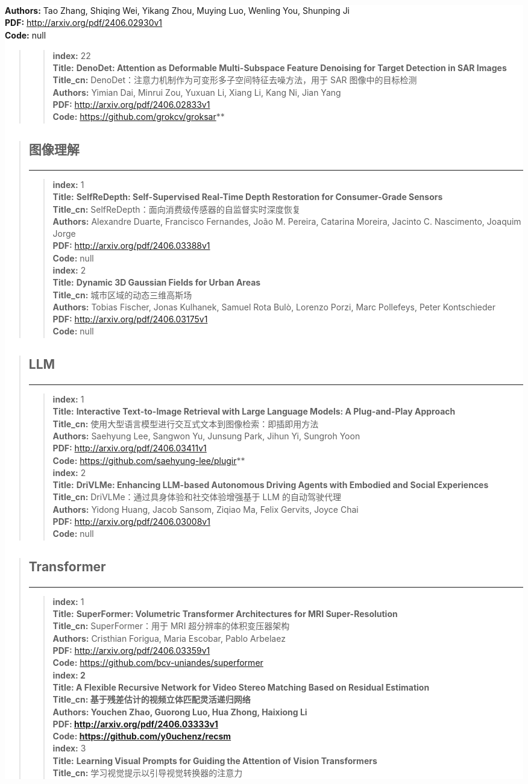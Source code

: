 **Authors:** Tao Zhang, Shiqing Wei, Yikang Zhou, Muying Luo, Wenling You, Shunping Ji<br />
**PDF:** <http://arxiv.org/pdf/2406.02930v1><br />
**Code:** null<br />
>>**index:** 22<br />
**Title:** **DenoDet: Attention as Deformable Multi-Subspace Feature Denoising for Target Detection in SAR Images**<br />
**Title_cn:** DenoDet：注意力机制作为可变形多子空间特征去噪方法，用于 SAR 图像中的目标检测<br />
**Authors:** Yimian Dai, Minrui Zou, Yuxuan Li, Xiang Li, Kang Ni, Jian Yang<br />
**PDF:** <http://arxiv.org/pdf/2406.02833v1><br />
**Code:** <https://github.com/grokcv/groksar>**<br />

>## **图像理解**
>---
>>**index:** 1<br />
**Title:** **SelfReDepth: Self-Supervised Real-Time Depth Restoration for Consumer-Grade Sensors**<br />
**Title_cn:** SelfReDepth：面向消费级传感器的自监督实时深度恢复<br />
**Authors:** Alexandre Duarte, Francisco Fernandes, João M. Pereira, Catarina Moreira, Jacinto C. Nascimento, Joaquim Jorge<br />
**PDF:** <http://arxiv.org/pdf/2406.03388v1><br />
**Code:** null<br />
>>**index:** 2<br />
**Title:** **Dynamic 3D Gaussian Fields for Urban Areas**<br />
**Title_cn:** 城市区域的动态三维高斯场<br />
**Authors:** Tobias Fischer, Jonas Kulhanek, Samuel Rota Bulò, Lorenzo Porzi, Marc Pollefeys, Peter Kontschieder<br />
**PDF:** <http://arxiv.org/pdf/2406.03175v1><br />
**Code:** null<br />

>## **LLM**
>---
>>**index:** 1<br />
**Title:** **Interactive Text-to-Image Retrieval with Large Language Models: A Plug-and-Play Approach**<br />
**Title_cn:** 使用大型语言模型进行交互式文本到图像检索：即插即用方法<br />
**Authors:** Saehyung Lee, Sangwon Yu, Junsung Park, Jihun Yi, Sungroh Yoon<br />
**PDF:** <http://arxiv.org/pdf/2406.03411v1><br />
**Code:** <https://github.com/saehyung-lee/plugir>**<br />
>>**index:** 2<br />
**Title:** **DriVLMe: Enhancing LLM-based Autonomous Driving Agents with Embodied and Social Experiences**<br />
**Title_cn:** DriVLMe：通过具身体验和社交体验增强基于 LLM 的自动驾驶代理<br />
**Authors:** Yidong Huang, Jacob Sansom, Ziqiao Ma, Felix Gervits, Joyce Chai<br />
**PDF:** <http://arxiv.org/pdf/2406.03008v1><br />
**Code:** null<br />

>## **Transformer**
>---
>>**index:** 1<br />
**Title:** **SuperFormer: Volumetric Transformer Architectures for MRI Super-Resolution**<br />
**Title_cn:** SuperFormer：用于 MRI 超分辨率的体积变压器架构<br />
**Authors:** Cristhian Forigua, Maria Escobar, Pablo Arbelaez<br />
**PDF:** <http://arxiv.org/pdf/2406.03359v1><br />
**Code:** <https://github.com/bcv-uniandes/superformer>**<br />
>>**index:** 2<br />
**Title:** **A Flexible Recursive Network for Video Stereo Matching Based on Residual Estimation**<br />
**Title_cn:** 基于残差估计的视频立体匹配灵活递归网络<br />
**Authors:** Youchen Zhao, Guorong Luo, Hua Zhong, Haixiong Li<br />
**PDF:** <http://arxiv.org/pdf/2406.03333v1><br />
**Code:** <https://github.com/y0uchenz/recsm>**<br />
>>**index:** 3<br />
**Title:** **Learning Visual Prompts for Guiding the Attention of Vision Transformers**<br />
**Title_cn:** 学习视觉提示以引导视觉转换器的注意力<br />